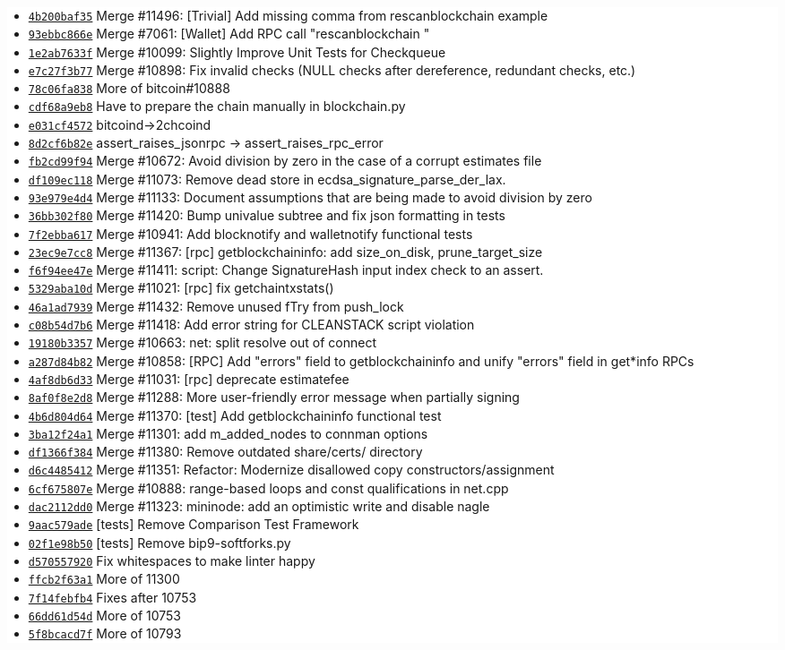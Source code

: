 - [`4b200baf35`](https://github.com/2chcoinpay/2chcoin/commit/4b200baf35) Merge #11496: [Trivial] Add missing comma from rescanblockchain example
- [`93ebbc866e`](https://github.com/2chcoinpay/2chcoin/commit/93ebbc866e) Merge #7061: [Wallet] Add RPC call "rescanblockchain <startheight> <stopheight>"
- [`1e2ab7633f`](https://github.com/2chcoinpay/2chcoin/commit/1e2ab7633f) Merge #10099: Slightly Improve Unit Tests for Checkqueue
- [`e7c27f3b77`](https://github.com/2chcoinpay/2chcoin/commit/e7c27f3b77) Merge #10898: Fix invalid checks (NULL checks after dereference, redundant checks, etc.)
- [`78c06fa838`](https://github.com/2chcoinpay/2chcoin/commit/78c06fa838) More of bitcoin#10888
- [`cdf68a9eb8`](https://github.com/2chcoinpay/2chcoin/commit/cdf68a9eb8) Have to prepare the chain manually in blockchain.py
- [`e031cf4572`](https://github.com/2chcoinpay/2chcoin/commit/e031cf4572) bitcoind->2chcoind
- [`8d2cf6b82e`](https://github.com/2chcoinpay/2chcoin/commit/8d2cf6b82e) assert_raises_jsonrpc -> assert_raises_rpc_error
- [`fb2cd99f94`](https://github.com/2chcoinpay/2chcoin/commit/fb2cd99f94) Merge #10672: Avoid division by zero in the case of a corrupt estimates file
- [`df109ec118`](https://github.com/2chcoinpay/2chcoin/commit/df109ec118) Merge #11073: Remove dead store in ecdsa_signature_parse_der_lax.
- [`93e979e4d4`](https://github.com/2chcoinpay/2chcoin/commit/93e979e4d4) Merge #11133: Document assumptions that are being made to avoid division by zero
- [`36bb302f80`](https://github.com/2chcoinpay/2chcoin/commit/36bb302f80) Merge #11420: Bump univalue subtree and fix json formatting in tests
- [`7f2ebba617`](https://github.com/2chcoinpay/2chcoin/commit/7f2ebba617) Merge #10941: Add blocknotify and walletnotify functional tests
- [`23ec9e7cc8`](https://github.com/2chcoinpay/2chcoin/commit/23ec9e7cc8) Merge #11367: [rpc] getblockchaininfo: add size_on_disk, prune_target_size
- [`f6f94ee47e`](https://github.com/2chcoinpay/2chcoin/commit/f6f94ee47e) Merge #11411: script: Change SignatureHash input index check to an assert.
- [`5329aba10d`](https://github.com/2chcoinpay/2chcoin/commit/5329aba10d) Merge #11021: [rpc] fix getchaintxstats()
- [`46a1ad7939`](https://github.com/2chcoinpay/2chcoin/commit/46a1ad7939) Merge #11432: Remove unused fTry from push_lock
- [`c08b54d7b6`](https://github.com/2chcoinpay/2chcoin/commit/c08b54d7b6) Merge #11418: Add error string for CLEANSTACK script violation
- [`19180b3357`](https://github.com/2chcoinpay/2chcoin/commit/19180b3357) Merge #10663: net: split resolve out of connect
- [`a287d84b82`](https://github.com/2chcoinpay/2chcoin/commit/a287d84b82) Merge #10858: [RPC] Add "errors" field to getblockchaininfo and unify "errors" field in get*info RPCs
- [`4af8db6d33`](https://github.com/2chcoinpay/2chcoin/commit/4af8db6d33) Merge #11031: [rpc] deprecate estimatefee
- [`8af0f8e2d8`](https://github.com/2chcoinpay/2chcoin/commit/8af0f8e2d8) Merge #11288: More user-friendly error message when partially signing
- [`4b6d804d64`](https://github.com/2chcoinpay/2chcoin/commit/4b6d804d64) Merge #11370: [test] Add getblockchaininfo functional test
- [`3ba12f24a1`](https://github.com/2chcoinpay/2chcoin/commit/3ba12f24a1) Merge #11301: add m_added_nodes to connman options
- [`df1366f384`](https://github.com/2chcoinpay/2chcoin/commit/df1366f384) Merge #11380: Remove outdated share/certs/ directory
- [`d6c4485412`](https://github.com/2chcoinpay/2chcoin/commit/d6c4485412) Merge #11351: Refactor: Modernize disallowed copy constructors/assignment
- [`6cf675807e`](https://github.com/2chcoinpay/2chcoin/commit/6cf675807e) Merge #10888: range-based loops and const qualifications in net.cpp
- [`dac2112dd0`](https://github.com/2chcoinpay/2chcoin/commit/dac2112dd0) Merge #11323: mininode: add an optimistic write and disable nagle
- [`9aac579ade`](https://github.com/2chcoinpay/2chcoin/commit/9aac579ade) [tests] Remove Comparison Test Framework
- [`02f1e98b50`](https://github.com/2chcoinpay/2chcoin/commit/02f1e98b50) [tests] Remove bip9-softforks.py
- [`d570557920`](https://github.com/2chcoinpay/2chcoin/commit/d570557920) Fix whitespaces to make linter happy
- [`ffcb2f63a1`](https://github.com/2chcoinpay/2chcoin/commit/ffcb2f63a1) More of 11300
- [`7f14febfb4`](https://github.com/2chcoinpay/2chcoin/commit/7f14febfb4) Fixes after 10753
- [`66dd61d54d`](https://github.com/2chcoinpay/2chcoin/commit/66dd61d54d) More of 10753
- [`5f8bcacd7f`](https://github.com/2chcoinpay/2chcoin/commit/5f8bcacd7f) More of 10793